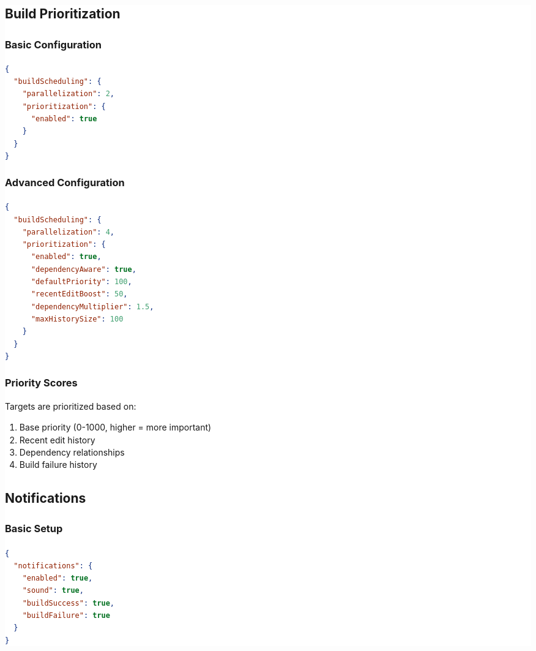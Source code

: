 ## Build Prioritization

### Basic Configuration

```json
{
  "buildScheduling": {
    "parallelization": 2,
    "prioritization": {
      "enabled": true
    }
  }
}
```

### Advanced Configuration

```json
{
  "buildScheduling": {
    "parallelization": 4,
    "prioritization": {
      "enabled": true,
      "dependencyAware": true,
      "defaultPriority": 100,
      "recentEditBoost": 50,
      "dependencyMultiplier": 1.5,
      "maxHistorySize": 100
    }
  }
}
```

### Priority Scores

Targets are prioritized based on:
1. Base priority (0-1000, higher = more important)
2. Recent edit history
3. Dependency relationships
4. Build failure history

## Notifications

### Basic Setup

```json
{
  "notifications": {
    "enabled": true,
    "sound": true,
    "buildSuccess": true,
    "buildFailure": true
  }
}
```
